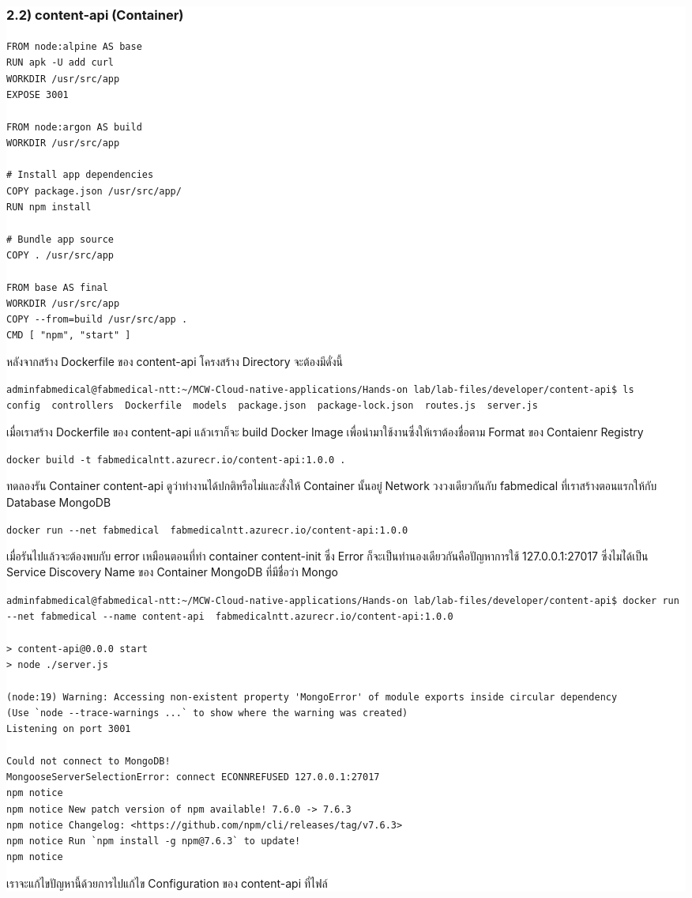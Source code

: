 
### 2.2) content-api (Container)

```
FROM node:alpine AS base
RUN apk -U add curl
WORKDIR /usr/src/app
EXPOSE 3001

FROM node:argon AS build
WORKDIR /usr/src/app

# Install app dependencies
COPY package.json /usr/src/app/
RUN npm install

# Bundle app source
COPY . /usr/src/app

FROM base AS final
WORKDIR /usr/src/app
COPY --from=build /usr/src/app .
CMD [ "npm", "start" ]
```
หลังจากสร้าง Dockerfile ของ content-api โครงสร้าง Directory จะต้องมีดั่งนี้

```
adminfabmedical@fabmedical-ntt:~/MCW-Cloud-native-applications/Hands-on lab/lab-files/developer/content-api$ ls
config  controllers  Dockerfile  models  package.json  package-lock.json  routes.js  server.js
```
เมื่อเราสร้าง Dockerfile ของ content-api แล้วเราก็จะ build Docker Image เพื่อนำมาใช้งานซึ่งให้เราต้องชื่อตาม Format ของ Contaienr Registry

```
docker build -t fabmedicalntt.azurecr.io/content-api:1.0.0 .
```
ทดลองรัน Container content-api ดูว่าทำงานได้ปกติหรือไม่และสั่งให้ Container นั้นอยู๋ Network วงวงเดียวกันกับ fabmedical ที่เราสร้างตอนแรกให้กับ Database MongoDB 
```
docker run --net fabmedical  fabmedicalntt.azurecr.io/content-api:1.0.0
```
เมื่อรันไปแล้วจะต้องพบกับ error เหมือนตอนที่ทำ container content-init ซึ่ง Error ก็จะเป็นทำนองเดียวกันคือปัญหาการใช้ 127.0.0.1:27017 ซึ่งไมไ่ด้เป็น Service Discovery Name ของ Container MongoDB ที่มีชื่อว่า Mongo
```
adminfabmedical@fabmedical-ntt:~/MCW-Cloud-native-applications/Hands-on lab/lab-files/developer/content-api$ docker run --net fabmedical --name content-api  fabmedicalntt.azurecr.io/content-api:1.0.0

> content-api@0.0.0 start
> node ./server.js

(node:19) Warning: Accessing non-existent property 'MongoError' of module exports inside circular dependency
(Use `node --trace-warnings ...` to show where the warning was created)
Listening on port 3001

Could not connect to MongoDB!
MongooseServerSelectionError: connect ECONNREFUSED 127.0.0.1:27017
npm notice
npm notice New patch version of npm available! 7.6.0 -> 7.6.3
npm notice Changelog: <https://github.com/npm/cli/releases/tag/v7.6.3>
npm notice Run `npm install -g npm@7.6.3` to update!
npm notice
```
เราจะแก้ไขปัญหานี้ด้วยการไปแก้ไข Configuration ของ content-api ที่ไฟล์